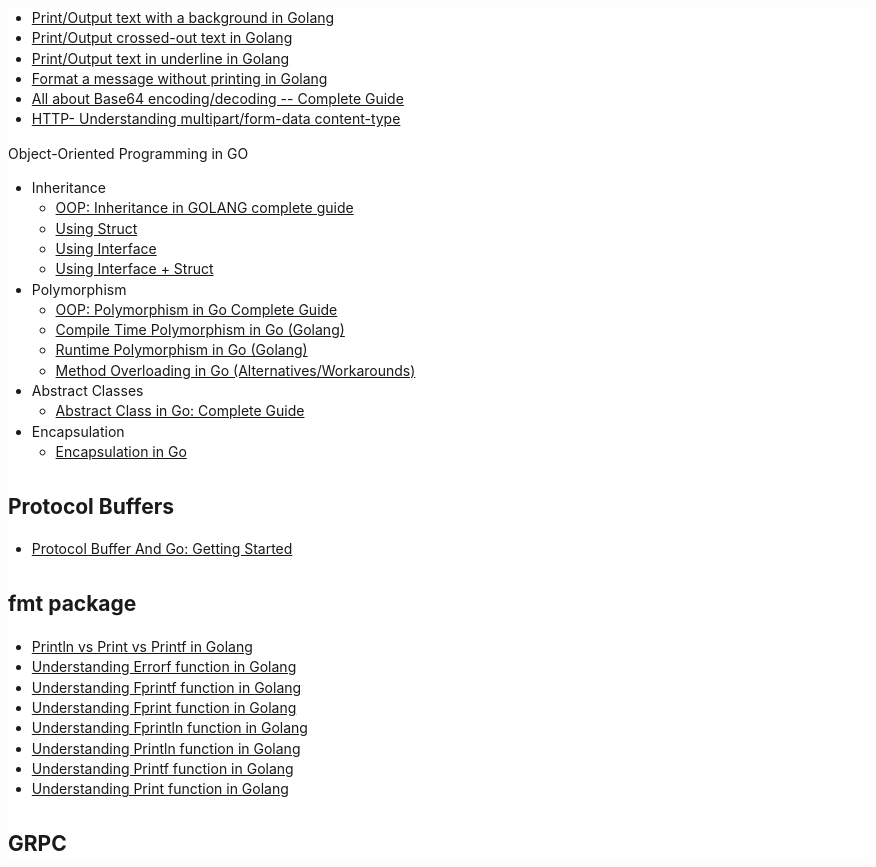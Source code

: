 - [Print/Output text with a background in Golang](https://golangbyexample.com/print-text-background-golang/)
- [Print/Output crossed-out text in Golang](https://golangbyexample.com/print-text-crossout-golang/)
- [Print/Output text in underline in Golang](https://golangbyexample.com/print-text-underline-golang/)
- [Format a message without printing in Golang](https://golangbyexample.com/format-message-no-print-golang/)
- [All about Base64 encoding/decoding -- Complete Guide](https://golangbyexample.com/base64-complete-guide/)
- [HTTP- Understanding multipart/form-data content-type](https://golangbyexample.com/multipart-form-data-content-type-golang/)

Object-Oriented Programming in GO

- Inheritance
  - [OOP: Inheritance in GOLANG complete guide](https://golangbyexample.com/oop-inheritance-golang-complete/)
  - [Using Struct](https://golangbyexample.com/inheritance-go-struct/)
  - [Using Interface](https://golangbyexample.com/inheritance-go-interface/)
  - [Using Interface + Struct](https://golangbyexample.com/inheritance-go-interface-struct/)
- Polymorphism
  - [OOP: Polymorphism in Go Complete Guide](https://golangbyexample.com/oop-polymorphism-in-go-complete-guide/)
  - [Compile Time Polymorphism in Go (Golang)](https://golangbyexample.com/compile-time-polymorphism-go)
  - [Runtime Polymorphism in Go (Golang)](https://golangbyexample.com/runtime-polymorphism-go/)
  - [Method Overloading in Go (Alternatives/Workarounds)](https://golangbyexample.com/function-method-overloading-golang)
- Abstract Classes
  - [Abstract Class in Go: Complete Guide](https://golangbyexample.com/go-abstract-class/)
- Encapsulation
  - [Encapsulation in Go](https://golangbyexample.com/encapsulation-in-go/)

Protocol Buffers
----------------

- [Protocol Buffer And Go: Getting Started](https://golangbyexample.com/protocol-buffers-go/)

fmt package
-----------

- [Println vs Print vs Printf in Golang](https://golangbyexample.com/println-printf-print-golang/)
- [Understanding Errorf function in Golang](https://golangbyexample.com/errorf-function-golang/)
- [Understanding Fprintf function in Golang](https://golangbyexample.com/fprintf-golang/)
- [Understanding Fprint function in Golang](https://golangbyexample.com/fprint-golang/)
- [Understanding Fprintln function in Golang](https://golangbyexample.com/fprintln-golang/)
- [Understanding Println function in Golang](https://golangbyexample.com/println-golang/)
- [Understanding Printf function in Golang](https://golangbyexample.com/printf-golang/)
- [Understanding Print function in Golang](https://golangbyexample.com/print-function-golang/)

GRPC
----
